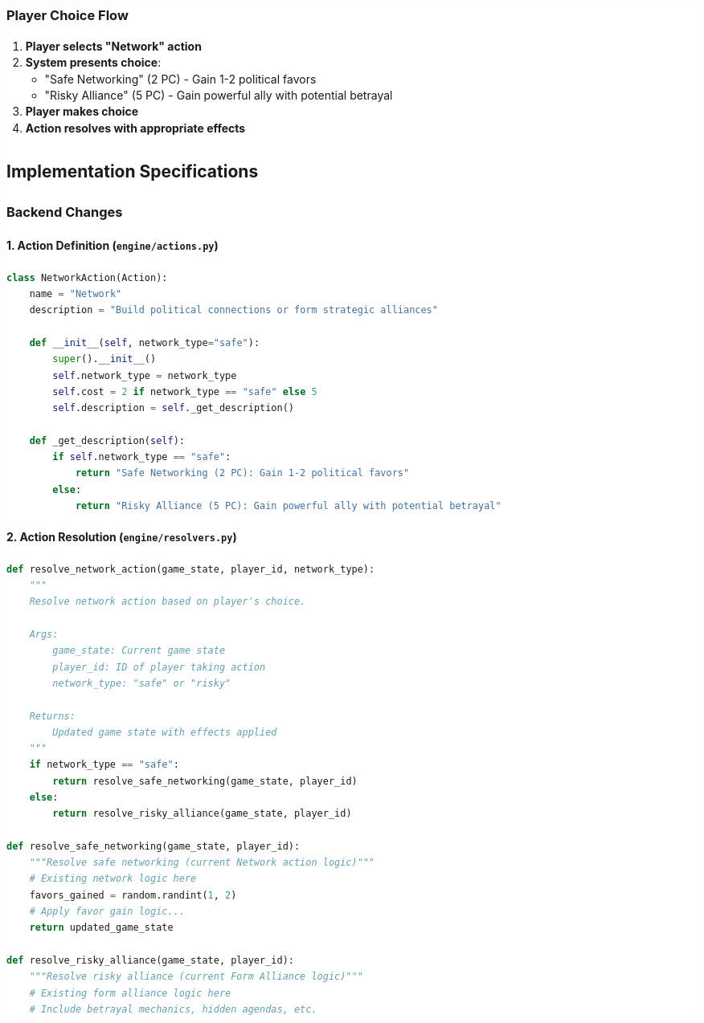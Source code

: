 ### Player Choice Flow

1. **Player selects "Network" action**
2. **System presents choice**:
   - "Safe Networking" (2 PC) - Gain 1-2 political favors
   - "Risky Alliance" (5 PC) - Gain powerful ally with potential betrayal
3. **Player makes choice**
4. **Action resolves with appropriate effects**

## Implementation Specifications

### Backend Changes

#### 1. Action Definition (`engine/actions.py`)

```python
class NetworkAction(Action):
    name = "Network"
    description = "Build political connections or form strategic alliances"
    
    def __init__(self, network_type="safe"):
        super().__init__()
        self.network_type = network_type
        self.cost = 2 if network_type == "safe" else 5
        self.description = self._get_description()
    
    def _get_description(self):
        if self.network_type == "safe":
            return "Safe Networking (2 PC): Gain 1-2 political favors"
        else:
            return "Risky Alliance (5 PC): Gain powerful ally with potential betrayal"
```

#### 2. Action Resolution (`engine/resolvers.py`)

```python
def resolve_network_action(game_state, player_id, network_type):
    """
    Resolve network action based on player's choice.
    
    Args:
        game_state: Current game state
        player_id: ID of player taking action
        network_type: "safe" or "risky"
    
    Returns:
        Updated game state with effects applied
    """
    if network_type == "safe":
        return resolve_safe_networking(game_state, player_id)
    else:
        return resolve_risky_alliance(game_state, player_id)

def resolve_safe_networking(game_state, player_id):
    """Resolve safe networking (current Network action logic)"""
    # Existing network logic here
    favors_gained = random.randint(1, 2)
    # Apply favor gain logic...
    return updated_game_state

def resolve_risky_alliance(game_state, player_id):
    """Resolve risky alliance (current Form Alliance logic)"""
    # Existing form alliance logic here
    # Include betrayal mechanics, hidden agendas, etc.
```